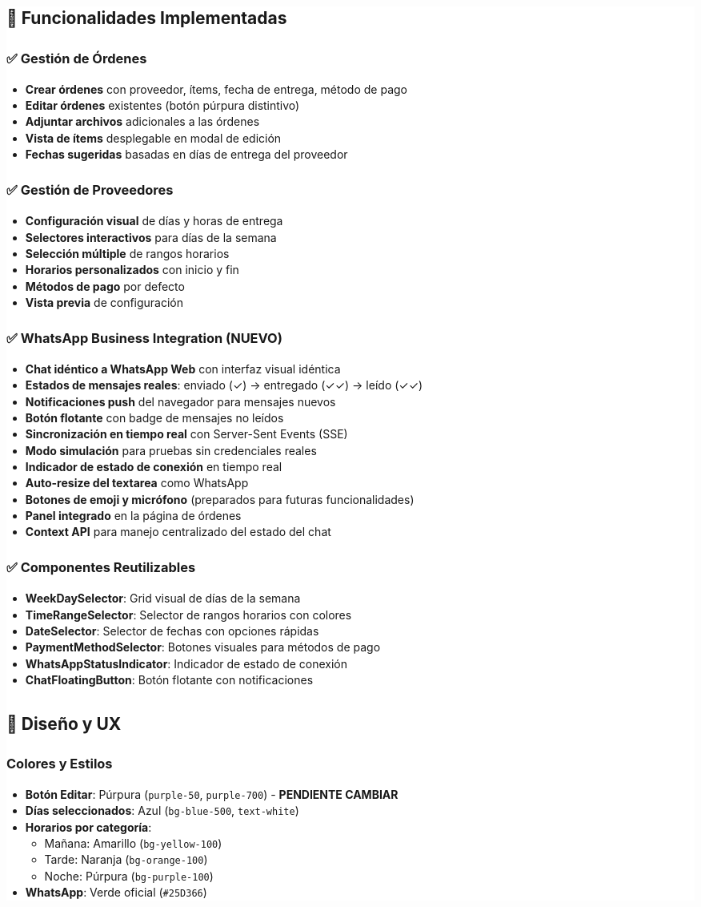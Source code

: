 ```typescript
```

## 🔧 Funcionalidades Implementadas

### ✅ Gestión de Órdenes
- **Crear órdenes** con proveedor, ítems, fecha de entrega, método de pago
- **Editar órdenes** existentes (botón púrpura distintivo)
- **Adjuntar archivos** adicionales a las órdenes
- **Vista de ítems** desplegable en modal de edición
- **Fechas sugeridas** basadas en días de entrega del proveedor

### ✅ Gestión de Proveedores
- **Configuración visual** de días y horas de entrega
- **Selectores interactivos** para días de la semana
- **Selección múltiple** de rangos horarios
- **Horarios personalizados** con inicio y fin
- **Métodos de pago** por defecto
- **Vista previa** de configuración

### ✅ **WhatsApp Business Integration (NUEVO)**
- **Chat idéntico a WhatsApp Web** con interfaz visual idéntica
- **Estados de mensajes reales**: enviado (✓) → entregado (✓✓) → leído (✓✓)
- **Notificaciones push** del navegador para mensajes nuevos
- **Botón flotante** con badge de mensajes no leídos
- **Sincronización en tiempo real** con Server-Sent Events (SSE)
- **Modo simulación** para pruebas sin credenciales reales
- **Indicador de estado de conexión** en tiempo real
- **Auto-resize del textarea** como WhatsApp
- **Botones de emoji y micrófono** (preparados para futuras funcionalidades)
- **Panel integrado** en la página de órdenes
- **Context API** para manejo centralizado del estado del chat

### ✅ Componentes Reutilizables
- **WeekDaySelector**: Grid visual de días de la semana
- **TimeRangeSelector**: Selector de rangos horarios con colores
- **DateSelector**: Selector de fechas con opciones rápidas
- **PaymentMethodSelector**: Botones visuales para métodos de pago
- **WhatsAppStatusIndicator**: Indicador de estado de conexión
- **ChatFloatingButton**: Botón flotante con notificaciones

## 🎨 Diseño y UX

### Colores y Estilos
- **Botón Editar**: Púrpura (`purple-50`, `purple-700`) - **PENDIENTE CAMBIAR**
- **Días seleccionados**: Azul (`bg-blue-500`, `text-white`)
- **Horarios por categoría**: 
  - Mañana: Amarillo (`bg-yellow-100`)
  - Tarde: Naranja (`bg-orange-100`)
  - Noche: Púrpura (`bg-purple-100`)
- **WhatsApp**: Verde oficial (`#25D366`)
